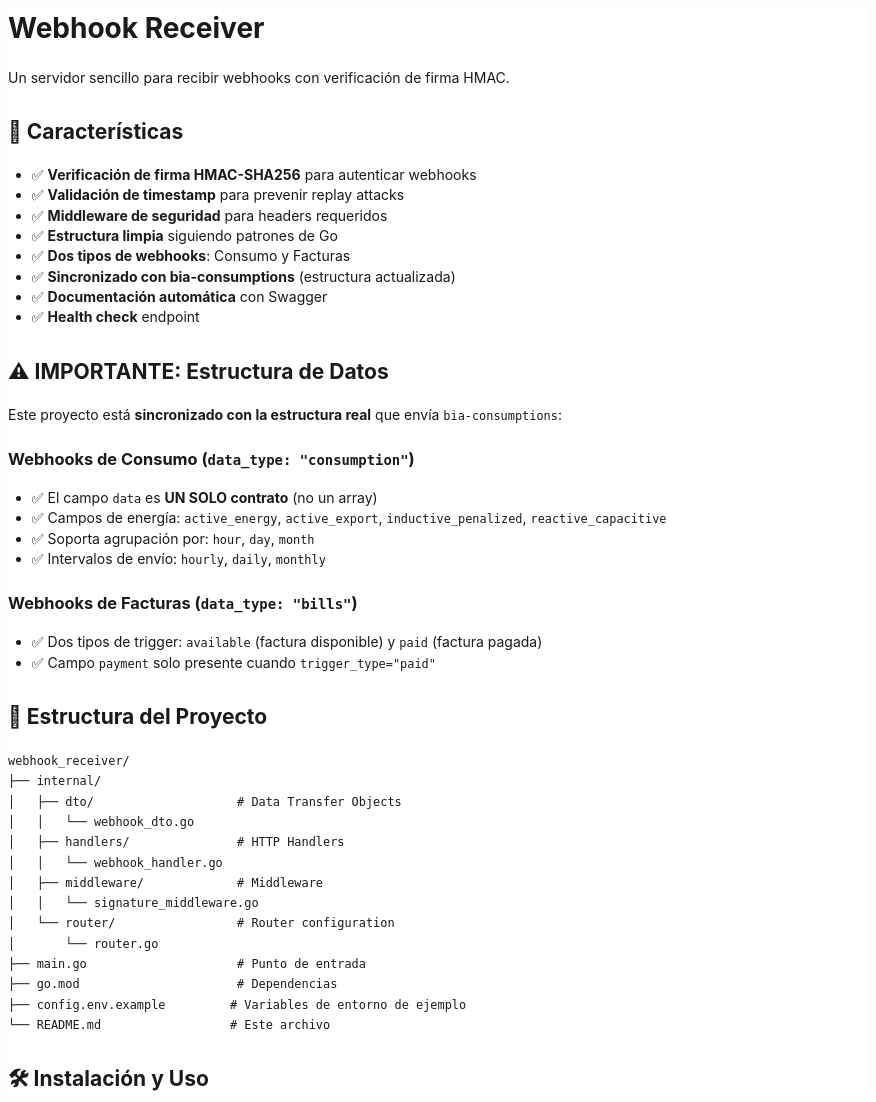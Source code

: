 # Webhook Receiver

Un servidor sencillo para recibir webhooks con verificación de firma HMAC.

## 🚀 Características

- ✅ **Verificación de firma HMAC-SHA256** para autenticar webhooks
- ✅ **Validación de timestamp** para prevenir replay attacks
- ✅ **Middleware de seguridad** para headers requeridos
- ✅ **Estructura limpia** siguiendo patrones de Go
- ✅ **Dos tipos de webhooks**: Consumo y Facturas
- ✅ **Sincronizado con bia-consumptions** (estructura actualizada)
- ✅ **Documentación automática** con Swagger
- ✅ **Health check** endpoint

## ⚠️ IMPORTANTE: Estructura de Datos

Este proyecto está **sincronizado con la estructura real** que envía `bia-consumptions`:

### Webhooks de Consumo (`data_type: "consumption"`)
- ✅ El campo `data` es **UN SOLO contrato** (no un array)
- ✅ Campos de energía: `active_energy`, `active_export`, `inductive_penalized`, `reactive_capacitive`
- ✅ Soporta agrupación por: `hour`, `day`, `month`
- ✅ Intervalos de envío: `hourly`, `daily`, `monthly`

### Webhooks de Facturas (`data_type: "bills"`)
- ✅ Dos tipos de trigger: `available` (factura disponible) y `paid` (factura pagada)
- ✅ Campo `payment` solo presente cuando `trigger_type="paid"`

## 📁 Estructura del Proyecto

```
webhook_receiver/
├── internal/
│   ├── dto/                    # Data Transfer Objects
│   │   └── webhook_dto.go
│   ├── handlers/               # HTTP Handlers
│   │   └── webhook_handler.go
│   ├── middleware/             # Middleware
│   │   └── signature_middleware.go
│   └── router/                 # Router configuration
│       └── router.go
├── main.go                     # Punto de entrada
├── go.mod                      # Dependencias
├── config.env.example         # Variables de entorno de ejemplo
└── README.md                  # Este archivo
```

## 🛠️ Instalación y Uso
